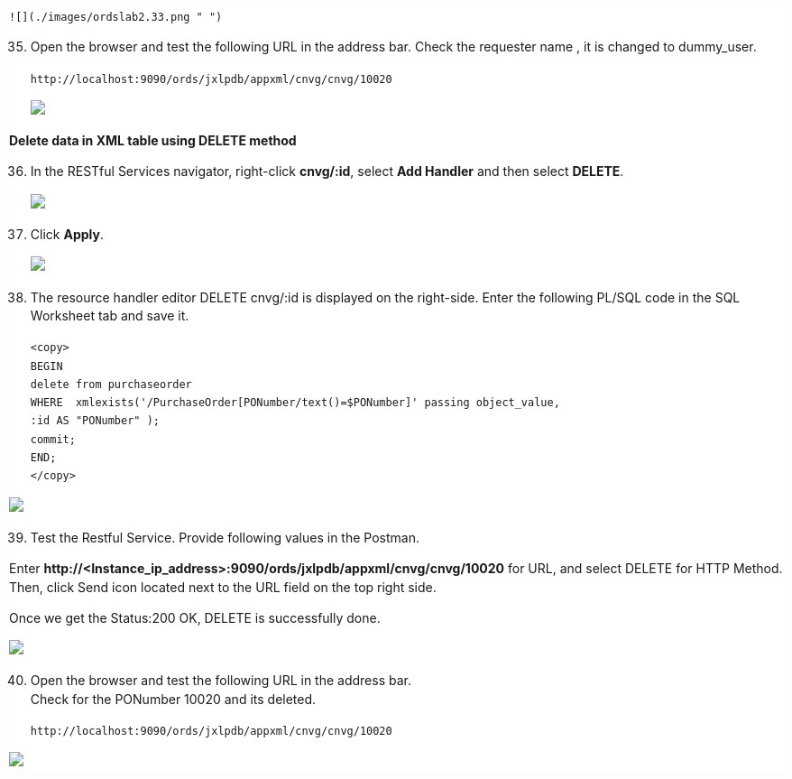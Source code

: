     ![](./images/ordslab2.33.png " ")

35. Open the browser and test the following URL in the address bar. Check the requester name , it is changed to dummy_user.

    ```
    http://localhost:9090/ords/jxlpdb/appxml/cnvg/cnvg/10020
    ```
    ![](./images/ordslab2.34.png " ")

**Delete data in XML table using DELETE method**

36. In the RESTful Services navigator, right-click **cnvg/:id**, select **Add Handler** and then select **DELETE**.

    ![](./images/ordslab2.35.png " ")

37. Click **Apply**.

    ![](./images/ordslab2.36.png " ")

38. The resource handler editor DELETE cnvg/:id is displayed on the right-side. Enter the following PL/SQL code in the SQL Worksheet tab and save it.

    ```
    <copy>
    BEGIN
    delete from purchaseorder
    WHERE  xmlexists('/PurchaseOrder[PONumber/text()=$PONumber]' passing object_value,
    :id AS "PONumber" );
    commit;
    END;
    </copy>
    ```
   ![](./images/ordslab2.37.png " ")

39. Test the Restful Service. Provide following values in the Postman.  

   Enter **http://&lt;Instance\_ip\_address&gt;:9090/ords/jxlpdb/appxml/cnvg/cnvg/10020**
   for URL, and select DELETE for HTTP Method. Then, click Send icon located next to the URL field on the top right side.  

   Once we get the Status:200 OK, DELETE is successfully done.

   ![](./images/ordslab2.38.png " ")

40. Open the browser and test the following URL in the address bar.  
   Check for the PONumber 10020 and its deleted.

    ```
    http://localhost:9090/ords/jxlpdb/appxml/cnvg/cnvg/10020
    ```
   ![](./images/ordslab2.39.png " ")
